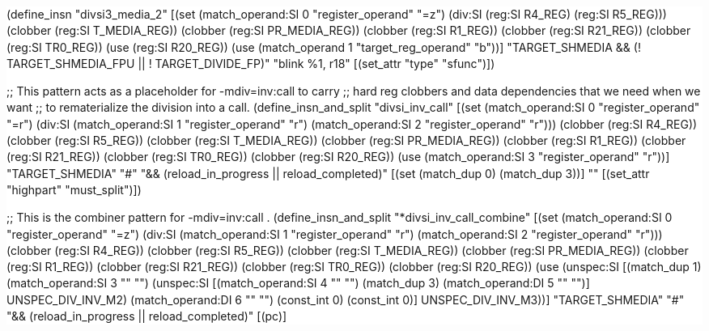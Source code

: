 (define_insn "divsi3_media_2"
  [(set (match_operand:SI 0 "register_operand" "=z")
	(div:SI (reg:SI R4_REG) (reg:SI R5_REG)))
   (clobber (reg:SI T_MEDIA_REG))
   (clobber (reg:SI PR_MEDIA_REG))
   (clobber (reg:SI R1_REG))
   (clobber (reg:SI R21_REG))
   (clobber (reg:SI TR0_REG))
   (use (reg:SI R20_REG))
   (use (match_operand 1 "target_reg_operand" "b"))]
  "TARGET_SHMEDIA && (! TARGET_SHMEDIA_FPU || ! TARGET_DIVIDE_FP)"
  "blink	%1, r18"
  [(set_attr "type" "sfunc")])

;; This pattern acts as a placeholder for -mdiv=inv:call to carry
;; hard reg clobbers and data dependencies that we need when we want
;; to rematerialize the division into a call.
(define_insn_and_split "divsi_inv_call"
  [(set (match_operand:SI 0 "register_operand" "=r")
	(div:SI (match_operand:SI 1 "register_operand" "r")
		(match_operand:SI 2 "register_operand" "r")))
   (clobber (reg:SI R4_REG))
   (clobber (reg:SI R5_REG))
   (clobber (reg:SI T_MEDIA_REG))
   (clobber (reg:SI PR_MEDIA_REG))
   (clobber (reg:SI R1_REG))
   (clobber (reg:SI R21_REG))
   (clobber (reg:SI TR0_REG))
   (clobber (reg:SI R20_REG))
   (use (match_operand:SI 3 "register_operand" "r"))]
  "TARGET_SHMEDIA"
  "#"
  "&& (reload_in_progress || reload_completed)"
  [(set (match_dup 0) (match_dup 3))]
  ""
  [(set_attr "highpart" "must_split")])

;; This is the combiner pattern for -mdiv=inv:call .
(define_insn_and_split "*divsi_inv_call_combine"
  [(set (match_operand:SI 0 "register_operand" "=z")
	(div:SI (match_operand:SI 1 "register_operand" "r")
		(match_operand:SI 2 "register_operand" "r")))
   (clobber (reg:SI R4_REG))
   (clobber (reg:SI R5_REG))
   (clobber (reg:SI T_MEDIA_REG))
   (clobber (reg:SI PR_MEDIA_REG))
   (clobber (reg:SI R1_REG))
   (clobber (reg:SI R21_REG))
   (clobber (reg:SI TR0_REG))
   (clobber (reg:SI R20_REG))
   (use (unspec:SI [(match_dup 1)
		    (match_operand:SI 3 "" "")
		    (unspec:SI [(match_operand:SI 4 "" "")
				(match_dup 3)
				(match_operand:DI 5 "" "")]
		     UNSPEC_DIV_INV_M2)
		    (match_operand:DI 6 "" "")
		    (const_int 0)
		    (const_int 0)]
	 UNSPEC_DIV_INV_M3))]
  "TARGET_SHMEDIA"
  "#"
  "&& (reload_in_progress || reload_completed)"
  [(pc)]